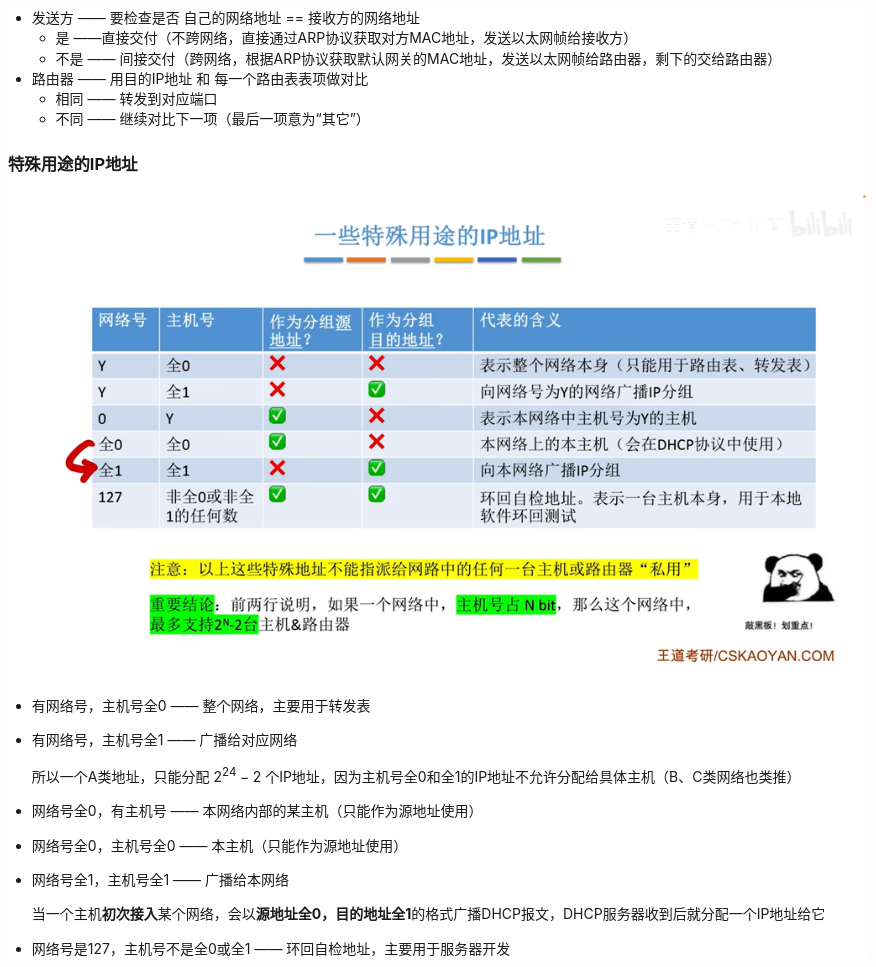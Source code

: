 * 发送方 —— 要检查是否 自己的网络地址 == 接收方的网络地址
  * 是 ——直接交付（不跨网络，直接通过ARP协议获取对方MAC地址，发送以太网帧给接收方）
  * 不是 —— 间接交付（跨网络，根据ARP协议获取默认网关的MAC地址，发送以太网帧给路由器，剩下的交给路由器）
* 路由器 —— 用目的IP地址 和 每一个路由表表项做对比
  * 相同 —— 转发到对应端口
  * 不同 —— 继续对比下一项（最后一项意为“其它”）

### 特殊用途的IP地址

![image-20250529144047675](imgs\image-20250529144047675.png)

* 有网络号，主机号全0 —— 整个网络，主要用于转发表

* 有网络号，主机号全1 —— 广播给对应网络

  所以一个A类地址，只能分配 $2^{24} - 2$ 个IP地址，因为主机号全0和全1的IP地址不允许分配给具体主机（B、C类网络也类推）

* 网络号全0，有主机号 —— 本网络内部的某主机（只能作为源地址使用）

* 网络号全0，主机号全0 —— 本主机（只能作为源地址使用）

* 网络号全1，主机号全1 —— 广播给本网络

  当一个主机**初次接入**某个网络，会以**源地址全0，目的地址全1**的格式广播DHCP报文，DHCP服务器收到后就分配一个IP地址给它

* 网络号是127，主机号不是全0或全1 —— 环回自检地址，主要用于服务器开发
